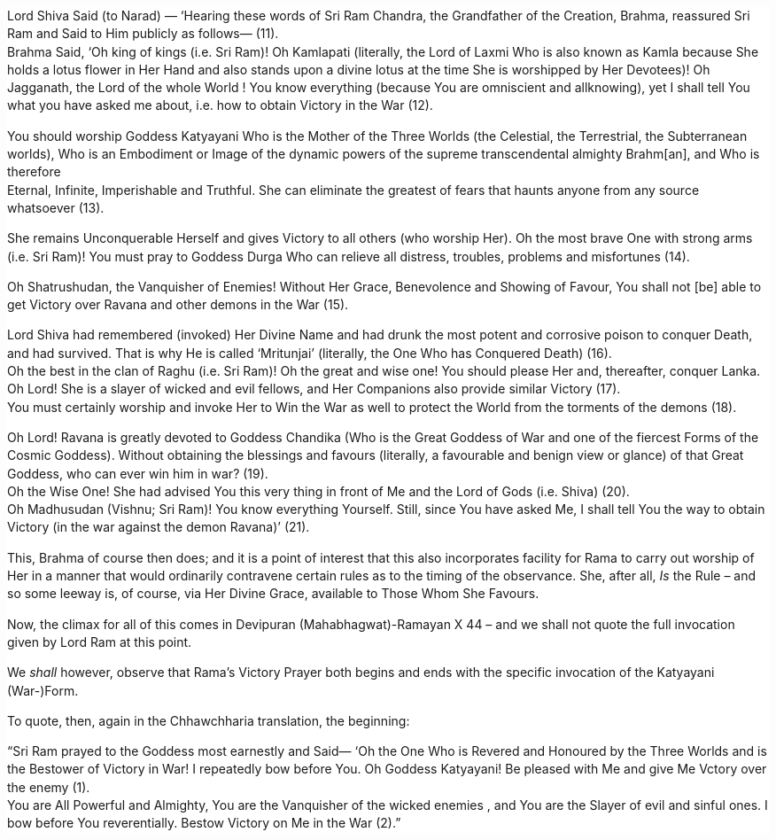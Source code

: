 Lord Shiva Said (to Narad) — ‘Hearing these words of Sri Ram Chandra, the Grandfather of the Creation, Brahma, reassured Sri Ram and Said to Him publicly as follows— (11).  
Brahma Said, ‘Oh king of kings (i.e. Sri Ram)! Oh Kamlapati (literally, the Lord of Laxmi Who is also known as Kamla because She holds a lotus flower in Her Hand and also stands upon a divine lotus at the time She is worshipped by Her Devotees)! Oh Jagganath, the Lord of the whole World ! You know everything (because You are omniscient and allknowing), yet I shall tell You what you have asked me about, i.e. how to obtain Victory in the War (12).

You should worship Goddess Katyayani Who is the Mother of the Three Worlds (the Celestial, the Terrestrial, the Subterranean worlds), Who is an Embodiment or Image of the dynamic powers of the supreme transcendental almighty Brahm\[an\], and Who is therefore  
Eternal, Infinite, Imperishable and Truthful. She can eliminate the greatest of fears that haunts anyone from any source whatsoever (13).

She remains Unconquerable Herself and gives Victory to all others (who worship Her). Oh the most brave One with strong arms (i.e. Sri Ram)! You must pray to Goddess Durga Who can relieve all distress, troubles, problems and misfortunes (14).

Oh Shatrushudan, the Vanquisher of Enemies! Without Her Grace, Benevolence and Showing of Favour, You shall not \[be\] able to get Victory over Ravana and other demons in the War (15).

Lord Shiva had remembered (invoked) Her Divine Name and had drunk the most potent and corrosive poison to conquer Death, and had survived. That is why He is called ‘Mritunjai’ (literally, the One Who has Conquered Death) (16).  
Oh the best in the clan of Raghu (i.e. Sri Ram)! Oh the great and wise one! You should please Her and, thereafter, conquer Lanka. Oh Lord! She is a slayer of wicked and evil fellows, and Her Companions also provide similar Victory (17).  
You must certainly worship and invoke Her to Win the War as well to protect the World from the torments of the demons (18).

Oh Lord! Ravana is greatly devoted to Goddess Chandika (Who is the Great Goddess of War and one of the fiercest Forms of the Cosmic Goddess). Without obtaining the blessings and favours (literally, a favourable and benign view or glance) of that Great Goddess, who can ever win him in war? (19).  
Oh the Wise One! She had advised You this very thing in front of Me and the Lord of Gods (i.e. Shiva) (20).  
Oh Madhusudan (Vishnu; Sri Ram)! You know everything Yourself. Still, since You have asked Me, I shall tell You the way to obtain Victory (in the war against the demon Ravana)’ (21).

This, Brahma of course then does; and it is a point of interest that this also incorporates facility for Rama to carry out worship of Her in a manner that would ordinarily contravene certain rules as to the timing of the observance. She, after all, *Is* the Rule – and so some leeway is, of course, via Her Divine Grace, available to Those Whom She Favours.

Now, the climax for all of this comes in Devipuran (Mahabhagwat)-Ramayan X 44 – and we shall not quote the full invocation given by Lord Ram at this point.

We *shall* however, observe that Rama’s Victory Prayer both begins and ends with the specific invocation of the Katyayani (War-)Form.

To quote, then, again in the Chhawchharia translation, the beginning:

“Sri Ram prayed to the Goddess most earnestly and Said— ‘Oh the One Who is Revered and Honoured by the Three Worlds and is the Bestower of Victory in War! I repeatedly bow before You. Oh Goddess Katyayani! Be pleased with Me and give Me Vctory over the enemy (1).  
You are All Powerful and Almighty, You are the Vanquisher of the wicked enemies , and You are the Slayer of evil and sinful ones. I bow before You reverentially. Bestow Victory on Me in the War (2).”
